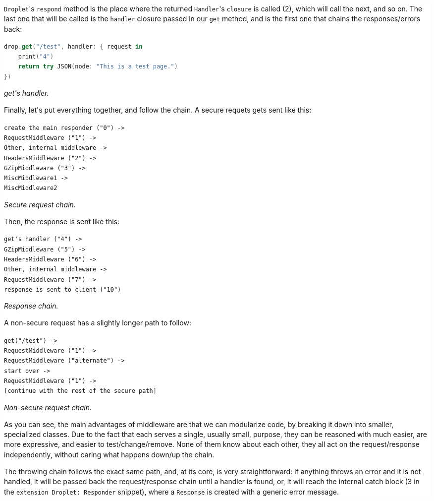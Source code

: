 `Droplet`'s `respond` method is the place where the returned `Handler`'s `closure` is called (2), which will call the next, and so on. The last one that will be called is the `handler` closure passed in our `get` method, and is the first one that chains the responses/errors back:

```swift
drop.get("/test", handler: { request in
	print("4")
	return try JSON(node: "This is a test page.")
})
```
*get's handler.*

Finally, let's put everything together, and follow the chain. A secure requets gets sent like this:

```text
create the main responder ("0") ->
RequestMiddleware ("1") ->
Other, internal middleware ->
HeadersMiddleware ("2") ->
GZipMiddleware ("3") ->
MiscMiddleware1 ->
MiscMiddleware2
```
*Secure request chain.*

Then, the response is sent like this:

```text
get's handler ("4") ->
GZipMiddleware ("5") ->
HeadersMiddleware ("6") ->
Other, internal middleware ->
RequestMiddleware ("7") ->
response is sent to client ("10")
```
*Response chain.*

A non-secure request has a slightly longer path to follow:

```text
get("/test") ->
RequestMiddleware ("1") ->
RequestMiddleware ("alternate") ->
start over ->
RequestMiddleware ("1") ->
[continue with the rest of the secure path]
```
*Non-secure request chain.*

As you can see, the main advantages of middleware are that we can modularize code, by breaking it down into smaller, specialized classes. Due to the fact that each serves a single, usually small, purpose, they can be reasoned with much easier, are more expressive, and easier to test/change/remove. None of them know about each other, they all act on the request/response independently, without caring what happens down/up the chain.

The throwing chain follows the exact same path, and, at its core, is very straightforward: if anything throws an error and it is not handled, it will be passed back the request/response chain until a handler is found, or, it will reach the internal catch block (3 in the `extension Droplet: Responder` snippet), where a `Response` is created with a generic error message.
